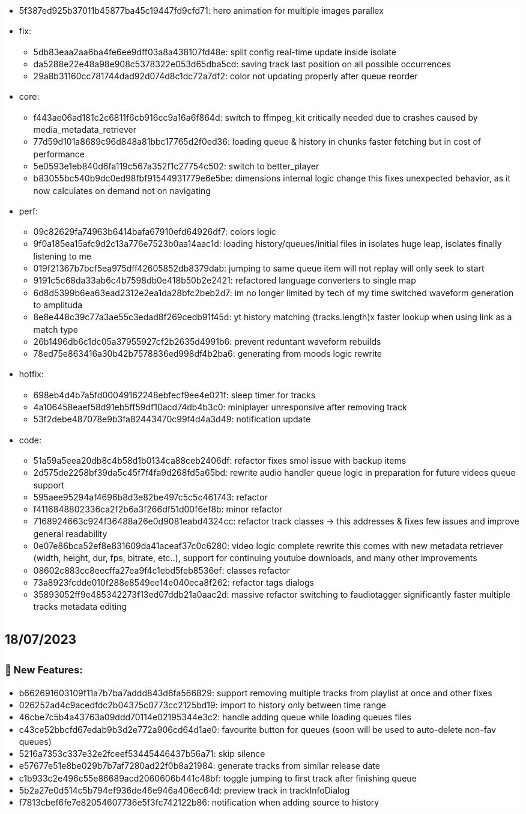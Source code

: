    - 5f387ed925b37011b45877ba45c19447fd9cfd71: hero animation for multiple images parallex

- fix:
   - 5db83eaa2aa6ba4fe6ee9dff03a8a438107fd48e: split config real-time update inside isolate
   - da5288e22e48a98e908c5378322e053d65dba5cd: saving track last position on all possible occurrences
   - 29a8b31160cc781744dad92d074d8c1dc72a7df2: color not updating properly after queue reorder

- core:
   - f443ae06ad181c2c6811f6cb916cc9a16a6f864d: switch to ffmpeg_kit critically needed due to crashes caused by media_metadata_retriever
   - 77d59d101a8689c96d848a81bbc17765d2f0ed36: loading queue & history in chunks faster fetching but in cost of performance
   - 5e0593e1eb840d6fa119c567a352f1c27754c502: switch to better_player
   - b83055bc540b9dc0ed98fbf91544931779e6e5be: dimensions internal logic change this fixes unexpected behavior, as it now calculates on demand not on navigating

- perf:
   - 09c82629fa74963b6414bafa67910efd64926df7: colors logic
   - 9f0a185ea15afc9d2c13a776e7523b0aa14aac1d: loading history/queues/initial files in isolates huge leap, isolates finally listening to me
   - 019f21367b7bcf5ea975dff42605852db8379dab: jumping to same queue item will not replay will only seek to start
   - 9191c5c68da33ab6c4b7598db0e418b50b2e2421: refactored language converters to single map
   - 6d8d5399b6ea63ead2312e2ea1da28bfc2beb2d7: im no longer limited by tech of my time switched waveform generation to amplituda
   - 8e8e448c39c77a3ae55c3edad8f269cedb91f45d: yt history matching (tracks.length)x faster lookup when using link as a match type
   - 26b1496db6c1dc05a37955927cf2b2635d4991b6: prevent reduntant waveform rebuilds
   - 78ed75e863416a30b42b7578836ed998df4b2ba6: generating from moods logic rewrite
  
- hotfix:
   - 698eb4d4b7a5fd00049162248ebfecf9ee4e021f: sleep timer for tracks
   - 4a106458eaef58d91eb5ff59df10acd74db4b3c0: miniplayer unresponsive after removing track
   - 53f2debe487078e9b3fa82443470c99f4d4a3d49: notification update

- code:
   - 51a59a5eea20db8c4b58d1b0134ca88ceb2406df: refactor fixes smol issue with backup items
   - 2d575de2258bf39da5c45f7f4fa9d268fd5a65bd: rewrite audio handler queue logic in preparation for future videos queue support
   - 595aee95294af4696b8d3e82be497c5c5c461743: refactor
   - f4116848802336ca2f2b6a3f266df51d00f6ef8b: minor refactor
   - 7168924663c924f36488a26e0d9081eabd4324cc: refactor track classes -> this addresses & fixes few issues and improve general readability
   - 0e07e86bca52ef8e831609da41aceaf37c0c6280: video logic complete rewrite this comes with new metadata retriever (width, height, dur, fps, bitrate, etc..), support for continuing youtube downloads, and many other improvements
   - 08602c883cc8eecffa27ea9f4c1ebd5feb8536ef: classes refactor
   - 73a8923fcdde010f288e8549ee14e040eca8f262: refactor tags dialogs
   - 35893052ff9e485342273f13ed07ddb21a0aac2d: massive refactor switching to faudiotagger significantly faster multiple tracks metadata editing


## 18/07/2023
### 🎉 New Features:
   - b662691603109f11a7b7ba7addd843d6fa566829: support removing multiple tracks from playlist at once and other fixes
   - 026252ad4c9acedfdc2b04375c0773cc2125bd19: import to history only between time range
   - 46cbe7c5b4a43763a09ddd70114e02195344e3c2: handle adding queue while loading queues files
   - c43ce52bbcfd67edab9b3d2e772a906cd64d1ae0: favourite button for queues (soon will be used to auto-delete non-fav queues)
   - 5216a7353c337e32e2fceef53445446437b56a71: skip silence
   - e57677e51e8be029b7b7af7280ad22f0b8a21984: generate tracks from similar release date
   - c1b933c2e496c55e86689acd2060606b441c48bf: toggle jumping to first track after finishing queue
   - 5b2a27e0d514c5b794ef936de46e946a406ec64d: preview track in trackInfoDialog
   - f7813cbef6fe7e82054607736e5f3fc742122b86: notification when adding source to history